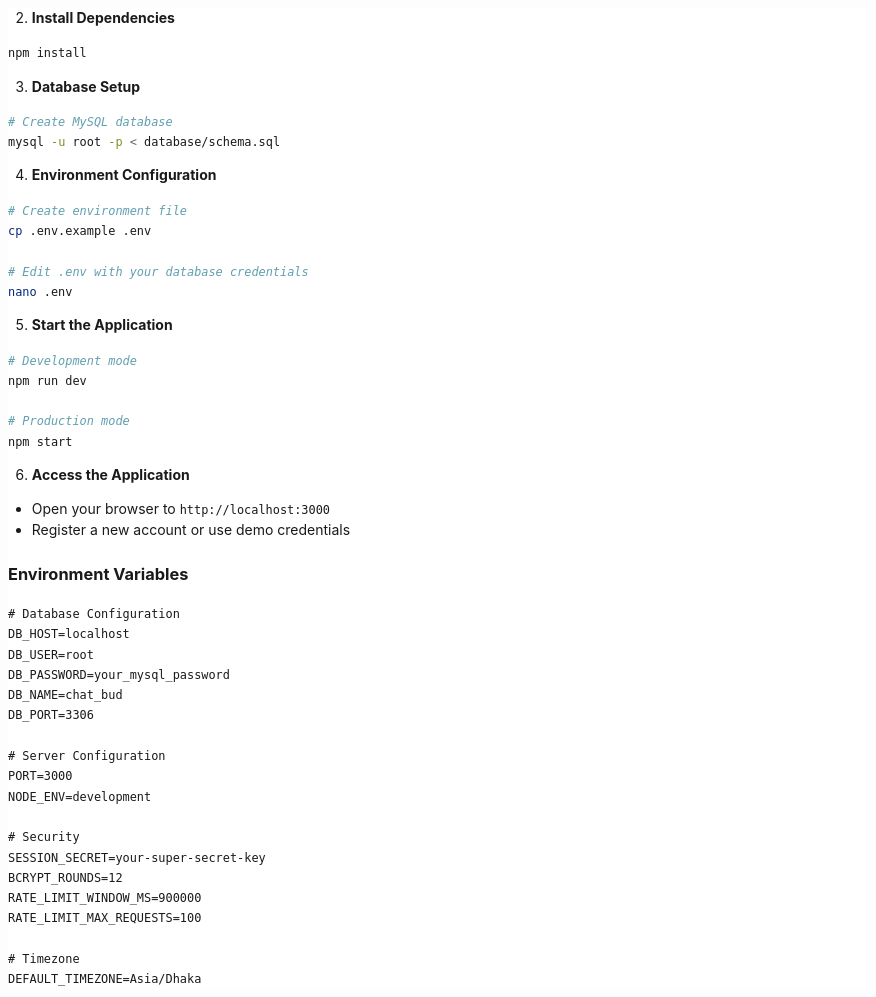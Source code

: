 2. **Install Dependencies**
```bash
npm install
```

3. **Database Setup**
```bash
# Create MySQL database
mysql -u root -p < database/schema.sql
```

4. **Environment Configuration**
```bash
# Create environment file
cp .env.example .env

# Edit .env with your database credentials
nano .env
```

5. **Start the Application**
```bash
# Development mode
npm run dev

# Production mode
npm start
```

6. **Access the Application**
- Open your browser to `http://localhost:3000`
- Register a new account or use demo credentials

### Environment Variables

```env
# Database Configuration
DB_HOST=localhost
DB_USER=root
DB_PASSWORD=your_mysql_password
DB_NAME=chat_bud
DB_PORT=3306

# Server Configuration
PORT=3000
NODE_ENV=development

# Security
SESSION_SECRET=your-super-secret-key
BCRYPT_ROUNDS=12
RATE_LIMIT_WINDOW_MS=900000
RATE_LIMIT_MAX_REQUESTS=100

# Timezone
DEFAULT_TIMEZONE=Asia/Dhaka
```
